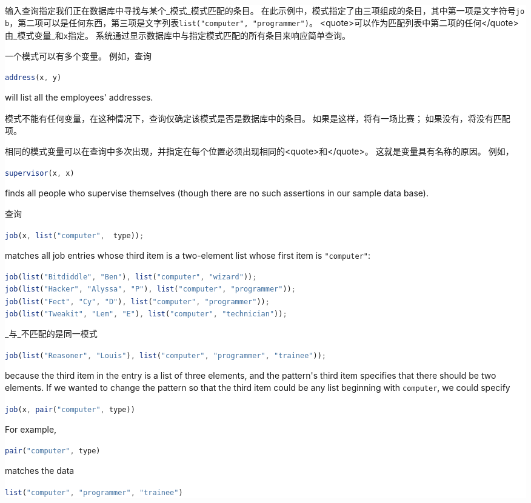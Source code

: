 输入查询指定我们正在数据库中寻找与某个_模式_模式匹配的条目。 在此示例中，模式指定了由三项组成的条目，其中第一项是文字符号`job`，第二项可以是任何东西，第三项是文字列表`list("computer", "programmer")`。 &lt;quote&gt;可以作为匹配列表中第二项的任何&lt;/quote&gt;由_模式变量_和`x`指定。 系统通过显示数据库中与指定模式匹配的所有条目来响应简单查询。

一个模式可以有多个变量。 例如，查询

```js
address(x, y)
```

will list all the employees' addresses.

模式不能有任何变量，在这种情况下，查询仅确定该模式是否是数据库中的条目。 如果是这样，将有一场比赛； 如果没有，将没有匹配项。

相同的模式变量可以在查询中多次出现，并指定在每个位置必须出现相同的&lt;quote&gt;和&lt;/quote&gt;。 这就是变量具有名称的原因。 例如，

```js
supervisor(x, x)
```

finds all people who supervise themselves (though there are no such assertions in our sample data base).

查询

```js
job(x, list("computer",  type));
```

matches all job entries whose third item is a two-element list whose first item is `"computer"`:

```js
job(list("Bitdiddle", "Ben"), list("computer", "wizard"));
job(list("Hacker", "Alyssa", "P"), list("computer", "programmer"));
job(list("Fect", "Cy", "D"), list("computer", "programmer"));
job(list("Tweakit", "Lem", "E"), list("computer", "technician"));
```

_与_不匹配的是同一模式

```js
job(list("Reasoner", "Louis"), list("computer", "programmer", "trainee"));
```

because the third item in the entry is a list of three elements, and the pattern's third item specifies that there should be two elements. If we wanted to change the pattern so that the third item could be any list beginning with `computer`, we could specify

```js
job(x, pair("computer", type))
```

For example,

```js
pair("computer", type)
```

matches the data

```js
list("computer", "programmer", "trainee")
```
